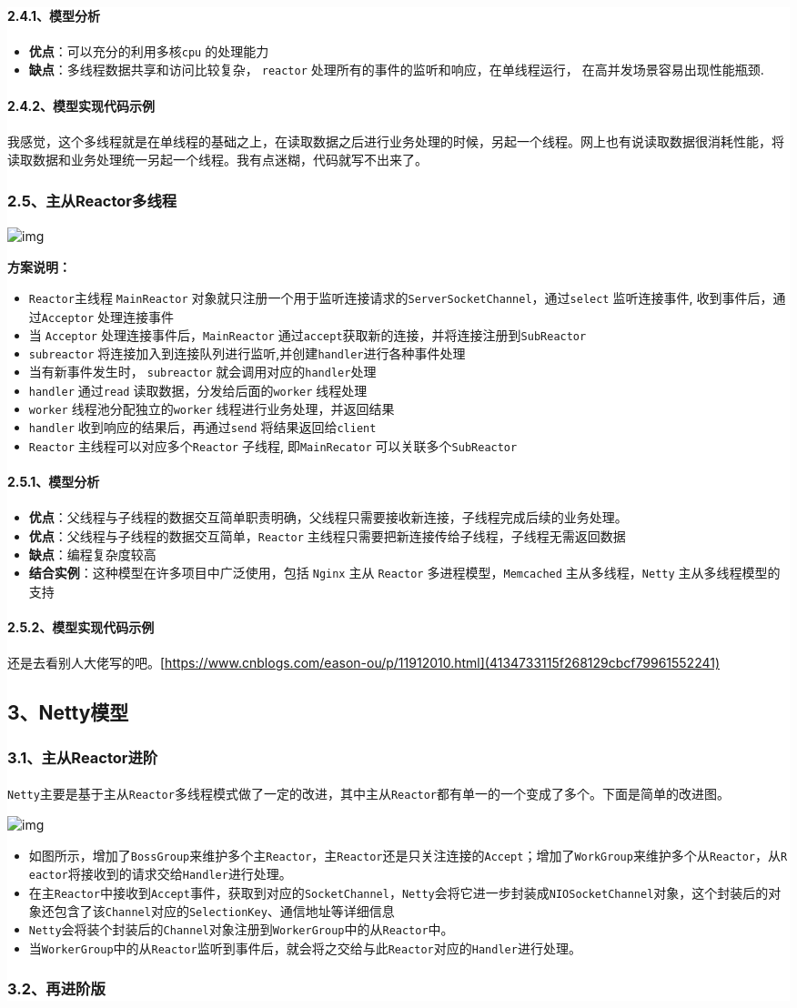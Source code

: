 #### 2.4.1、模型分析

- **优点**：可以充分的利用多核`cpu` 的处理能力
- **缺点**：多线程数据共享和访问比较复杂， `reactor` 处理所有的事件的监听和响应，在单线程运行， 在高并发场景容易出现性能瓶颈.

#### 2.4.2、模型实现代码示例

我感觉，这个多线程就是在单线程的基础之上，在读取数据之后进行业务处理的时候，另起一个线程。网上也有说读取数据很消耗性能，将读取数据和业务处理统一另起一个线程。我有点迷糊，代码就写不出来了。

### 2.5、主从Reactor多线程

![img](https://gitee.com/houyao123/my-resource/raw/master/img/watermark,type_ZmFuZ3poZW5naGVpdGk,shadow_10,text_aHR0cHM6Ly9ibG9nLmNzZG4ubmV0L3FxXzM1NzUxMDE0,size_16,color_FFFFFF,t_70-20201210135112329.png)

**方案说明：**

- `Reactor`主线程 `MainReactor` 对象就只注册一个用于监听连接请求的`ServerSocketChannel`，通过`select` 监听连接事件, 收到事件后，通过`Acceptor` 处理连接事件
- 当 `Acceptor` 处理连接事件后，`MainReactor` 通过`accept`获取新的连接，并将连接注册到`SubReactor`
- `subreactor` 将连接加入到连接队列进行监听,并创建`handler`进行各种事件处理
- 当有新事件发生时， `subreactor` 就会调用对应的`handler`处理
- `handler` 通过`read` 读取数据，分发给后面的`worker` 线程处理
- `worker` 线程池分配独立的`worker` 线程进行业务处理，并返回结果
- `handler` 收到响应的结果后，再通过`send` 将结果返回给`client`
- `Reactor` 主线程可以对应多个`Reactor` 子线程, 即`MainRecator` 可以关联多个`SubReactor`

#### 2.5.1、模型分析

- **优点**：父线程与子线程的数据交互简单职责明确，父线程只需要接收新连接，子线程完成后续的业务处理。
- **优点**：父线程与子线程的数据交互简单，`Reactor` 主线程只需要把新连接传给子线程，子线程无需返回数据
- **缺点**：编程复杂度较高
- **结合实例**：这种模型在许多项目中广泛使用，包括 `Nginx` 主从 `Reactor` 多进程模型，`Memcached` 主从多线程，`Netty` 主从多线程模型的支持

#### 2.5.2、模型实现代码示例

还是去看别人大佬写的吧。[https://www.cnblogs.com/eason-ou/p/11912010.html](4134733115f268129cbcf79961552241)

## 3、Netty模型

### 3.1、主从Reactor进阶

`Netty`主要是基于主从`Reactor`多线程模式做了一定的改进，其中主从`Reactor`都有单一的一个变成了多个。下面是简单的改进图。

![img](https://gitee.com/houyao123/my-resource/raw/master/img/watermark,type_ZmFuZ3poZW5naGVpdGk,shadow_10,text_aHR0cHM6Ly9ibG9nLmNzZG4ubmV0L3FxXzM1NzUxMDE0,size_16,color_FFFFFF,t_70-20201210135112275.png)

- 如图所示，增加了`BossGroup`来维护多个主`Reactor`，主`Reactor`还是只关注连接的`Accept`；增加了`WorkGroup`来维护多个从`Reactor`，从`Reactor`将接收到的请求交给`Handler`进行处理。
- 在主`Reactor`中接收到`Accept`事件，获取到对应的`SocketChannel`，`Netty`会将它进一步封装成`NIOSocketChannel`对象，这个封装后的对象还包含了该`Channel`对应的`SelectionKey`、通信地址等详细信息
- `Netty`会将装个封装后的`Channel`对象注册到`WorkerGroup`中的从`Reactor`中。
- 当`WorkerGroup`中的从`Reactor`监听到事件后，就会将之交给与此`Reactor`对应的`Handler`进行处理。

### 3.2、再进阶版
